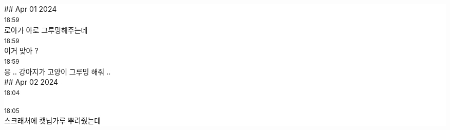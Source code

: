 </div>
</div>
## Apr 01 2024

<div class="message" markdown="1">
<div class="message-date" markdown="1">
<small>18:59</small>
</div>
<div markdown="1">
로아가 아로 그루밍해주는데
</div>
</div>
<div class="message" markdown="1">
<div class="message-date" markdown="1">
<small>18:59</small>
</div>
<div markdown="1">
이거 맞아 ?
</div>
</div>
<div class="message" markdown="1">
<div class="message-date" markdown="1">
<small>18:59</small>
</div>
<div markdown="1">
응 .. 강아지가 고양이 그루밍 해줘 ..
</div>
</div>
## Apr 02 2024

<div class="message" markdown="1">
<div class="message-date" markdown="1">
<small>18:04</small>
</div>
<div markdown="1">
<figure class="msg-media" markdown="1">
<video controls="controls" preload="none" poster="/assets/videos/5D0C5ADF029F70FEC01CAE5DF4043BA2F1A8-thumb.jpg">
<source src="/assets/videos/5D0C5ADF029F70FEC01CAE5DF4043BA2F1A8.mp4" type="video/mp4">
Your browser does not support the video tag.
</video>
</figure>
</div>
</div>
<div class="message" markdown="1">
<div class="message-date" markdown="1">
<small>18:05</small>
</div>
<div markdown="1">
스크래처에 캣닙가루 뿌려줬는데
